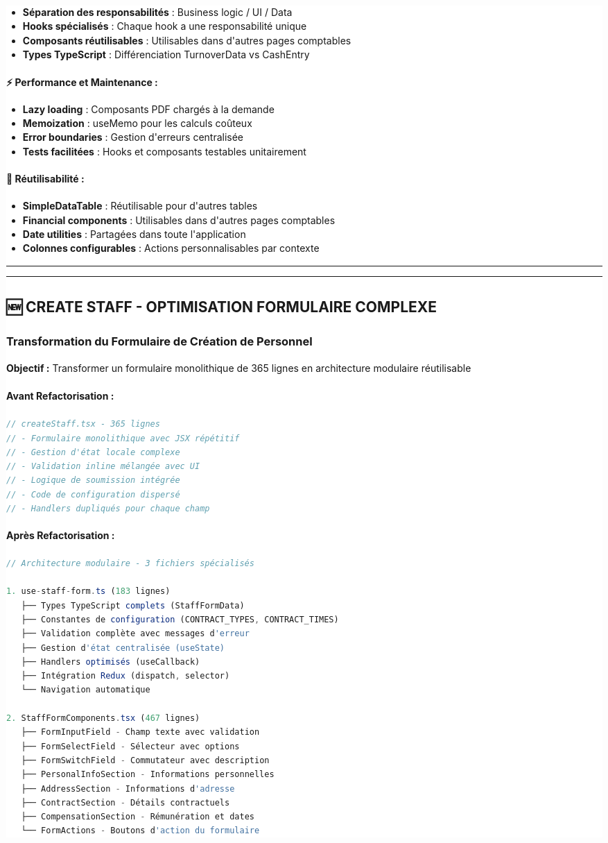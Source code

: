 - **Séparation des responsabilités** : Business logic / UI / Data
- **Hooks spécialisés** : Chaque hook a une responsabilité unique
- **Composants réutilisables** : Utilisables dans d'autres pages comptables
- **Types TypeScript** : Différenciation TurnoverData vs CashEntry

#### **⚡ Performance et Maintenance :**

- **Lazy loading** : Composants PDF chargés à la demande
- **Memoization** : useMemo pour les calculs coûteux
- **Error boundaries** : Gestion d'erreurs centralisée
- **Tests facilitées** : Hooks et composants testables unitairement

#### **🔄 Réutilisabilité :**

- **SimpleDataTable** : Réutilisable pour d'autres tables
- **Financial components** : Utilisables dans d'autres pages comptables
- **Date utilities** : Partagées dans toute l'application
- **Colonnes configurables** : Actions personnalisables par contexte

---

---

## 🆕 **CREATE STAFF - OPTIMISATION FORMULAIRE COMPLEXE**

### **Transformation du Formulaire de Création de Personnel**

**Objectif :** Transformer un formulaire monolithique de 365 lignes en architecture modulaire réutilisable

#### **Avant Refactorisation :**

```typescript
// createStaff.tsx - 365 lignes
// - Formulaire monolithique avec JSX répétitif
// - Gestion d'état locale complexe
// - Validation inline mélangée avec UI
// - Logique de soumission intégrée
// - Code de configuration dispersé
// - Handlers dupliqués pour chaque champ
```

#### **Après Refactorisation :**

```typescript
// Architecture modulaire - 3 fichiers spécialisés

1. use-staff-form.ts (183 lignes)
   ├── Types TypeScript complets (StaffFormData)
   ├── Constantes de configuration (CONTRACT_TYPES, CONTRACT_TIMES)
   ├── Validation complète avec messages d'erreur
   ├── Gestion d'état centralisée (useState)
   ├── Handlers optimisés (useCallback)
   ├── Intégration Redux (dispatch, selector)
   └── Navigation automatique

2. StaffFormComponents.tsx (467 lignes)
   ├── FormInputField - Champ texte avec validation
   ├── FormSelectField - Sélecteur avec options
   ├── FormSwitchField - Commutateur avec description
   ├── PersonalInfoSection - Informations personnelles
   ├── AddressSection - Informations d'adresse
   ├── ContractSection - Détails contractuels
   ├── CompensationSection - Rémunération et dates
   └── FormActions - Boutons d'action du formulaire
```